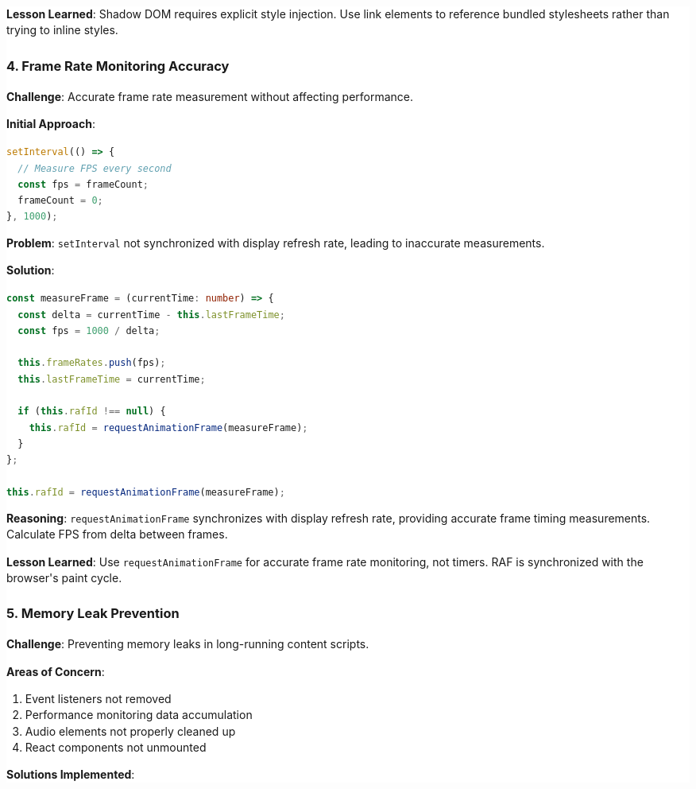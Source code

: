**Lesson Learned**: Shadow DOM requires explicit style injection. Use link elements to reference bundled stylesheets rather than trying to inline styles.

### 4. Frame Rate Monitoring Accuracy

**Challenge**: Accurate frame rate measurement without affecting performance.

**Initial Approach**:

```typescript
setInterval(() => {
  // Measure FPS every second
  const fps = frameCount;
  frameCount = 0;
}, 1000);
```

**Problem**: `setInterval` not synchronized with display refresh rate, leading to inaccurate measurements.

**Solution**:

```typescript
const measureFrame = (currentTime: number) => {
  const delta = currentTime - this.lastFrameTime;
  const fps = 1000 / delta;

  this.frameRates.push(fps);
  this.lastFrameTime = currentTime;

  if (this.rafId !== null) {
    this.rafId = requestAnimationFrame(measureFrame);
  }
};

this.rafId = requestAnimationFrame(measureFrame);
```

**Reasoning**: `requestAnimationFrame` synchronizes with display refresh rate, providing accurate frame timing measurements. Calculate FPS from delta between frames.

**Lesson Learned**: Use `requestAnimationFrame` for accurate frame rate monitoring, not timers. RAF is synchronized with the browser's paint cycle.

### 5. Memory Leak Prevention

**Challenge**: Preventing memory leaks in long-running content scripts.

**Areas of Concern**:

1. Event listeners not removed
2. Performance monitoring data accumulation
3. Audio elements not properly cleaned up
4. React components not unmounted

**Solutions Implemented**:
